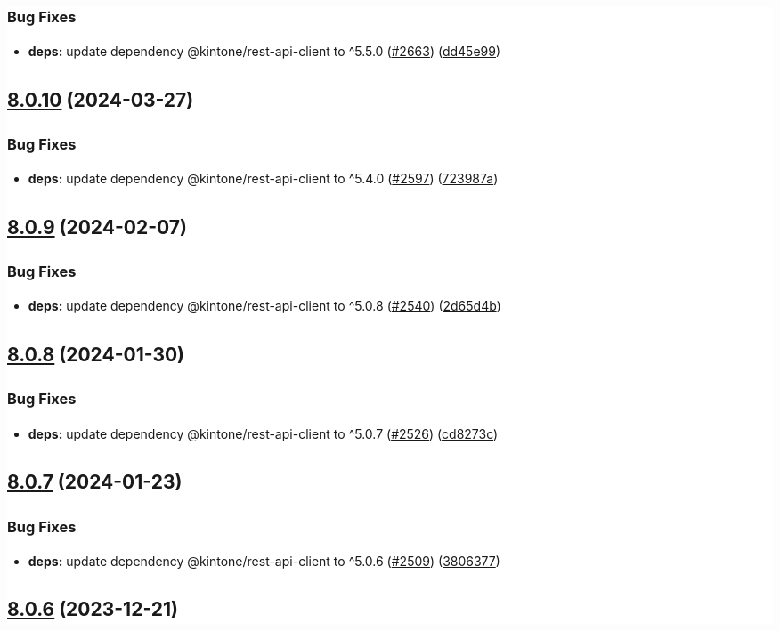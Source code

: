 
### Bug Fixes

* **deps:** update dependency @kintone/rest-api-client to ^5.5.0 ([#2663](https://github.com/kintone/js-sdk/issues/2663)) ([dd45e99](https://github.com/kintone/js-sdk/commit/dd45e991a7aa9a020de424c088b2e189b582e72a))

## [8.0.10](https://github.com/kintone/js-sdk/compare/@kintone/customize-uploader@8.0.9...@kintone/customize-uploader@8.0.10) (2024-03-27)


### Bug Fixes

* **deps:** update dependency @kintone/rest-api-client to ^5.4.0 ([#2597](https://github.com/kintone/js-sdk/issues/2597)) ([723987a](https://github.com/kintone/js-sdk/commit/723987af0034a5593c2e4172976ef1d6173ce3ae))

## [8.0.9](https://github.com/kintone/js-sdk/compare/@kintone/customize-uploader@8.0.8...@kintone/customize-uploader@8.0.9) (2024-02-07)


### Bug Fixes

* **deps:** update dependency @kintone/rest-api-client to ^5.0.8 ([#2540](https://github.com/kintone/js-sdk/issues/2540)) ([2d65d4b](https://github.com/kintone/js-sdk/commit/2d65d4bc642cc30f1a2a4b99ab40980f0b5d6bd6))

## [8.0.8](https://github.com/kintone/js-sdk/compare/@kintone/customize-uploader@8.0.7...@kintone/customize-uploader@8.0.8) (2024-01-30)


### Bug Fixes

* **deps:** update dependency @kintone/rest-api-client to ^5.0.7 ([#2526](https://github.com/kintone/js-sdk/issues/2526)) ([cd8273c](https://github.com/kintone/js-sdk/commit/cd8273c152ce88f4a0483b83b832cd7fb5a473b7))

## [8.0.7](https://github.com/kintone/js-sdk/compare/@kintone/customize-uploader@8.0.6...@kintone/customize-uploader@8.0.7) (2024-01-23)


### Bug Fixes

* **deps:** update dependency @kintone/rest-api-client to ^5.0.6 ([#2509](https://github.com/kintone/js-sdk/issues/2509)) ([3806377](https://github.com/kintone/js-sdk/commit/38063773c829ac2fcef0c5f1b9960bbb25b1f3b1))

## [8.0.6](https://github.com/kintone/js-sdk/compare/@kintone/customize-uploader@8.0.5...@kintone/customize-uploader@8.0.6) (2023-12-21)
